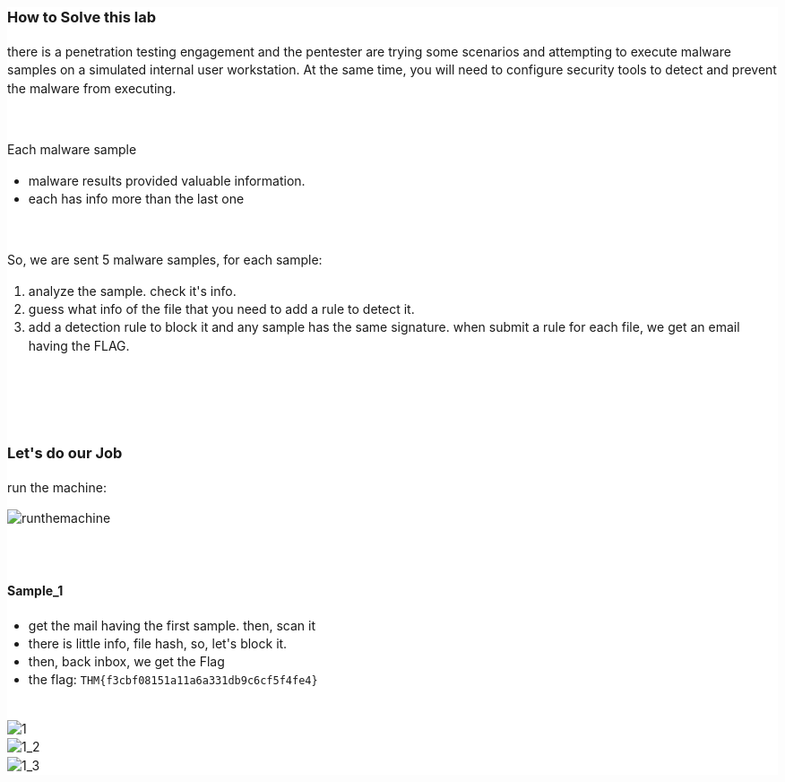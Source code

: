 ### How to Solve this lab
there is a penetration testing engagement and the pentester are trying some scenarios and attempting to execute malware samples on a simulated internal user workstation. 
At the same time, you will need to configure security tools to detect and prevent the malware from executing.

<br>

Each malware sample
- malware results provided valuable information.
- each has info more than the last one 
<br>

So, we are sent 5 malware samples, for each sample:
1. analyze the sample. check it's info.
2. guess what info of the file that you need to add a rule to detect it.
3. add a detection rule to block it and any sample has the same signature.
when submit a rule for each file, we get an email having the FLAG.

<br>
<br>
<br>


### Let's do our Job

run the machine:
<br>

<img width="1260" height="753" alt="runthemachine" src="https://github.com/user-attachments/assets/58ee9e16-1b90-4999-8aa6-39772812114a" />


<br>
<br>
<br>

#### **Sample_1**
- get the mail having the first sample. then, scan it
- there is little info, file hash, so, let's block it.
- then, back inbox, we get the Flag
- the flag: `THM{f3cbf08151a11a6a331db9c6cf5f4fe4}`

<br>

<img width="1255" height="848" alt="1" src="https://github.com/user-attachments/assets/3466ffc9-4710-4101-b416-99cef2295615" />

<br>

<img width="1257" height="887" alt="1_2" src="https://github.com/user-attachments/assets/be6a7844-69db-49db-a1fb-edba3cebe900" />

<br>

<img width="300" height="522" alt="1_3" src="https://github.com/user-attachments/assets/6317a210-aedb-4945-ac7a-d78874269306" />

<br>

